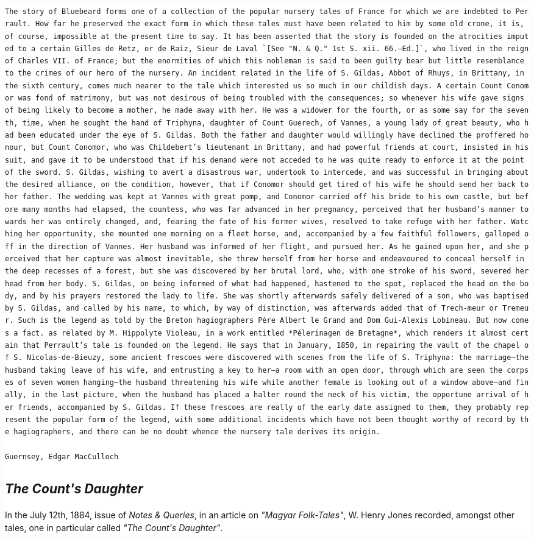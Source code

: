 ```{admonition} Origins of Blue Beard, Revisited in N&Q, January, 1871
The story of Bluebeard forms one of a collection of the popular nursery tales of France for which we are indebted to Perrault. How far he preserved the exact form in which these tales must have been related to him by some old crone, it is, of course, impossible at the present time to say. It has been asserted that the story is founded on the atrocities imputed to a certain Gilles de Retz, or de Raiz, Sieur de Laval `[See "N. & Q." 1st S. xii. 66.—Ed.]`, who lived in the reign of Charles VII. of France; but the enormities of which this nobleman is said to been guilty bear but little resemblance to the crimes of our hero of the nursery. An incident related in the life of S. Gildas, Abbot of Rhuys, in Brittany, in the sixth century, comes much nearer to the tale which interested us so much in our childish days. A certain Count Conomor was fond of matrimony, but was not desirous of being troubled with the consequences; so whenever his wife gave signs of being likely to become a mother, he made away with her. He was a widower for the fourth, or as some say for the seventh, time, when he sought the hand of Triphyna, daughter of Count Guerech, of Vannes, a young lady of great beauty, who had been educated under the eye of S. Gildas. Both the father and daughter would willingly have declined the proffered honour, but Count Conomor, who was Childebert’s lieutenant in Brittany, and had powerful friends at court, insisted in his suit, and gave it to be understood that if his demand were not acceded to he was quite ready to enforce it at the point of the sword. S. Gildas, wishing to avert a disastrous war, undertook to intercede, and was successful in bringing about the desired alliance, on the condition, however, that if Conomor should get tired of his wife he should send her back to her father. The wedding was kept at Vannes with great pomp, and Conomor carried off his bride to his own castle, but before many months had elapsed, the countess, who was far advanced in her pregnancy, perceived that her husband’s manner towards her was entirely changed, and, fearing the fate of his former wives, resolved to take refuge with her father. Watching her opportunity, she mounted one morning on a fleet horse, and, accompanied by a few faithful followers, galloped off in the direction of Vannes. Her husband was informed of her flight, and pursued her. As he gained upon her, and she perceived that her capture was almost inevitable, she threw herself from her horse and endeavoured to conceal herself in the deep recesses of a forest, but she was discovered by her brutal lord, who, with one stroke of his sword, severed her head from her body. S. Gildas, on being informed of what had happened, hastened to the spot, replaced the head on the body, and by his prayers restored the lady to life. She was shortly afterwards safely delivered of a son, who was baptised by S. Gildas, and called by his name, to which, by way of distinction, was afterwards added that of Trech-meur or Tremeur. Such is the legend as told by the Breton hagiographers Père Albert le Grand and Dom Gui-Alexis Lobineau. But now comes a fact. as related by M. Hippolyte Violeau, in a work entitled *Pélerinagen de Bretagne*, which renders it almost certain that Perrault’s tale is founded on the legend. He says that in January, 1850, in repairing the vault of the chapel of S. Nicolas-de-Bieuzy, some ancient frescoes were discovered with scenes from the life of S. Triphyna: the marriage—the husband taking leave of his wife, and entrusting a key to her—a room with an open door, through which are seen the corpses of seven women hanging—the husband threatening his wife while another female is looking out of a window above—and finally, in the last picture, when the husband has placed a halter round the neck of his victim, the opportune arrival of her friends, accompanied by S. Gildas. If these frescoes are really of the early date assigned to them, they probably represent the popular form of the legend, with some additional incidents which have not been thought worthy of record by the hagiographers, and there can be no doubt whence the nursery tale derives its origin.

Guernsey, Edgar MacCulloch
```

## *The Count's Daughter*

In the July 12th, 1884, issue of *Notes & Queries*, in an article on *"Magyar Folk-Tales"*, W. Henry Jones recorded, amongst other tales, one in particular called *"The Count's Daughter"*.
